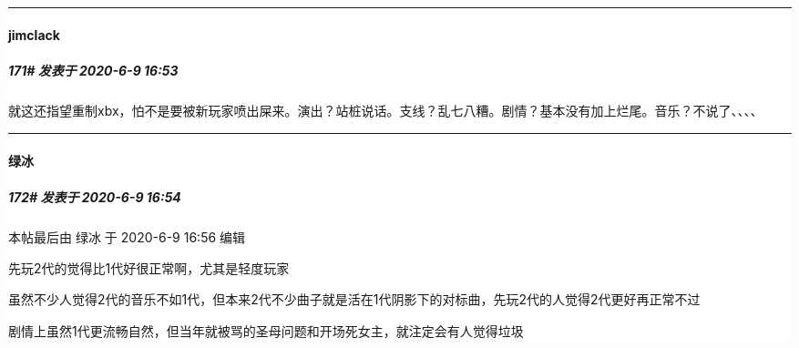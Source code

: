 


*****

####  jimclack  
##### 171#       发表于 2020-6-9 16:53




就这还指望重制xbx，怕不是要被新玩家喷出屎来。演出？站桩说话。支线？乱七八糟。剧情？基本没有加上烂尾。音乐？不说了、、、、







*****

####  绿冰  
##### 172#       发表于 2020-6-9 16:54



 本帖最后由 绿冰 于 2020-6-9 16:56 编辑 

先玩2代的觉得比1代好很正常啊，尤其是轻度玩家

虽然不少人觉得2代的音乐不如1代，但本来2代不少曲子就是活在1代阴影下的对标曲，先玩2代的人觉得2代更好再正常不过

剧情上虽然1代更流畅自然，但当年就被骂的圣母问题和开场死女主，就注定会有人觉得垃圾


